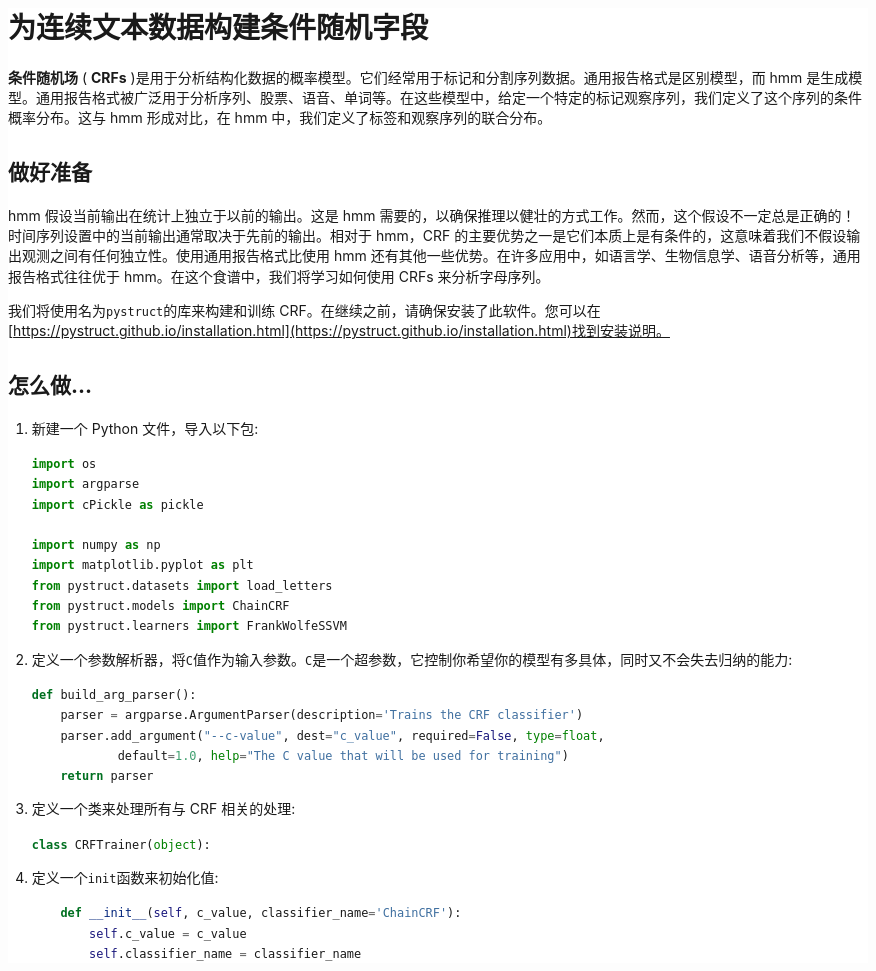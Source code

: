 # 为连续文本数据构建条件随机字段

**条件随机场** ( **CRFs** )是用于分析结构化数据的概率模型。它们经常用于标记和分割序列数据。通用报告格式是区别模型，而 hmm 是生成模型。通用报告格式被广泛用于分析序列、股票、语音、单词等。在这些模型中，给定一个特定的标记观察序列，我们定义了这个序列的条件概率分布。这与 hmm 形成对比，在 hmm 中，我们定义了标签和观察序列的联合分布。

## 做好准备

hmm 假设当前输出在统计上独立于以前的输出。这是 hmm 需要的，以确保推理以健壮的方式工作。然而，这个假设不一定总是正确的！时间序列设置中的当前输出通常取决于先前的输出。相对于 hmm，CRF 的主要优势之一是它们本质上是有条件的，这意味着我们不假设输出观测之间有任何独立性。使用通用报告格式比使用 hmm 还有其他一些优势。在许多应用中，如语言学、生物信息学、语音分析等，通用报告格式往往优于 hmm。在这个食谱中，我们将学习如何使用 CRFs 来分析字母序列。

我们将使用名为`pystruct`的库来构建和训练 CRF。在继续之前，请确保安装了此软件。您可以在[https://pystruct.github.io/installation.html](https://pystruct.github.io/installation.html)找到安装说明。

## 怎么做…

1.  新建一个 Python 文件，导入以下包:

    ```py
    import os
    import argparse 
    import cPickle as pickle 

    import numpy as np
    import matplotlib.pyplot as plt
    from pystruct.datasets import load_letters
    from pystruct.models import ChainCRF
    from pystruct.learners import FrankWolfeSSVM
    ```

2.  定义一个参数解析器，将`C`值作为输入参数。`C`是一个超参数，它控制你希望你的模型有多具体，同时又不会失去归纳的能力:

    ```py
    def build_arg_parser():
        parser = argparse.ArgumentParser(description='Trains the CRF classifier')
        parser.add_argument("--c-value", dest="c_value", required=False, type=float,
                default=1.0, help="The C value that will be used for training")
        return parser
    ```

3.  定义一个类来处理所有与 CRF 相关的处理:

    ```py
    class CRFTrainer(object):
    ```

4.  定义一个`init`函数来初始化值:

    ```py
        def __init__(self, c_value, classifier_name='ChainCRF'):
            self.c_value = c_value
            self.classifier_name = classifier_name
    ```
